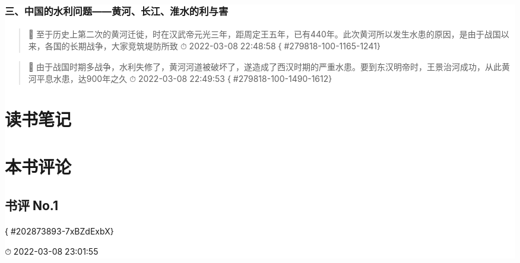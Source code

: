 
### 三、中国的水利问题——黄河、长江、淮水的利与害

> 📌 至于历史上第二次的黄河迁徙，时在汉武帝元光三年，距周定王五年，已有440年。此次黄河所以发生水患的原因，是由于战国以来，各国的长期战争，大家竞筑堤防所致 
> ⏱ 2022-03-08 22:48:58
{ #279818-100-1165-1241}


> 📌 由于战国时期多战争，水利失修了，黄河河道被破坏了，遂造成了西汉时期的严重水患。要到东汉明帝时，王景治河成功，从此黄河平息水患，达900年之久 
> ⏱ 2022-03-08 22:49:53
{ #279818-100-1490-1612}


# 读书笔记

# 本书评论

## 书评 No.1 

{ #202873893-7xBZdExbX}

⏱ 2022-03-08 23:01:55
